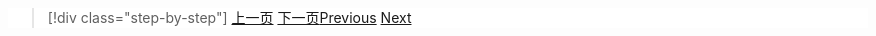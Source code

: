 >[!div class="step-by-step"]
<span data-ttu-id="9087d-153">[上一页](deploying-database-role-memberships-to-test-environments.md)
[下一页](excluding-files-and-folders-from-deployment.md)</span><span class="sxs-lookup"><span data-stu-id="9087d-153">[Previous](deploying-database-role-memberships-to-test-environments.md)
[Next](excluding-files-and-folders-from-deployment.md)</span></span>
